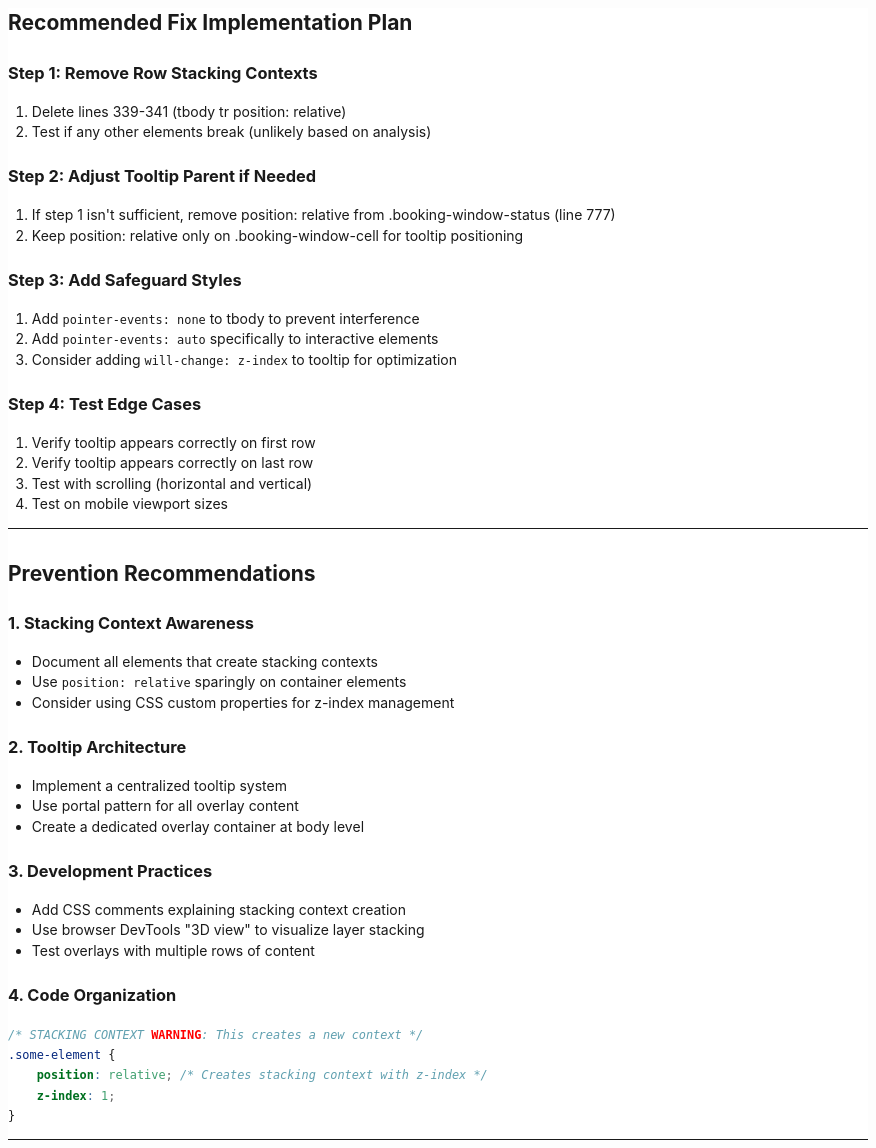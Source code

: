 
## Recommended Fix Implementation Plan

### Step 1: Remove Row Stacking Contexts
1. Delete lines 339-341 (tbody tr position: relative)
2. Test if any other elements break (unlikely based on analysis)

### Step 2: Adjust Tooltip Parent if Needed
1. If step 1 isn't sufficient, remove position: relative from .booking-window-status (line 777)
2. Keep position: relative only on .booking-window-cell for tooltip positioning

### Step 3: Add Safeguard Styles
1. Add `pointer-events: none` to tbody to prevent interference
2. Add `pointer-events: auto` specifically to interactive elements
3. Consider adding `will-change: z-index` to tooltip for optimization

### Step 4: Test Edge Cases
1. Verify tooltip appears correctly on first row
2. Verify tooltip appears correctly on last row
3. Test with scrolling (horizontal and vertical)
4. Test on mobile viewport sizes

---

## Prevention Recommendations

### 1. Stacking Context Awareness
- Document all elements that create stacking contexts
- Use `position: relative` sparingly on container elements
- Consider using CSS custom properties for z-index management

### 2. Tooltip Architecture
- Implement a centralized tooltip system
- Use portal pattern for all overlay content
- Create a dedicated overlay container at body level

### 3. Development Practices
- Add CSS comments explaining stacking context creation
- Use browser DevTools "3D view" to visualize layer stacking
- Test overlays with multiple rows of content

### 4. Code Organization
```css
/* STACKING CONTEXT WARNING: This creates a new context */
.some-element {
    position: relative; /* Creates stacking context with z-index */
    z-index: 1;
}
```

---